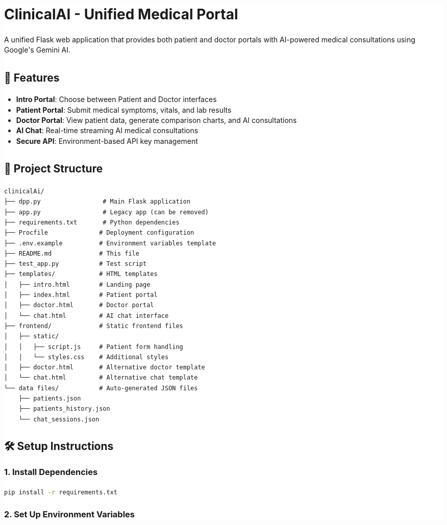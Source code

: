 # ClinicalAI - Unified Medical Portal

A unified Flask web application that provides both patient and doctor portals with AI-powered medical consultations using Google's Gemini AI.

## 🚀 Features

- **Intro Portal**: Choose between Patient and Doctor interfaces
- **Patient Portal**: Submit medical symptoms, vitals, and lab results
- **Doctor Portal**: View patient data, generate comparison charts, and AI consultations
- **AI Chat**: Real-time streaming AI medical consultations
- **Secure API**: Environment-based API key management

## 📁 Project Structure

```
clinicalAi/
├── dpp.py                 # Main Flask application
├── app.py                 # Legacy app (can be removed)
├── requirements.txt       # Python dependencies
├── Procfile              # Deployment configuration
├── .env.example          # Environment variables template
├── README.md             # This file
├── test_app.py           # Test script
├── templates/            # HTML templates
│   ├── intro.html        # Landing page
│   ├── index.html        # Patient portal
│   ├── doctor.html       # Doctor portal
│   └── chat.html         # AI chat interface
├── frontend/             # Static frontend files
│   ├── static/
│   │   ├── script.js     # Patient form handling
│   │   └── styles.css    # Additional styles
│   ├── doctor.html       # Alternative doctor template
│   └── chat.html         # Alternative chat template
└── data files/           # Auto-generated JSON files
    ├── patients.json
    ├── patients_history.json
    └── chat_sessions.json
```

## 🛠️ Setup Instructions

### 1. Install Dependencies

```bash
pip install -r requirements.txt
```

### 2. Set Up Environment Variables

